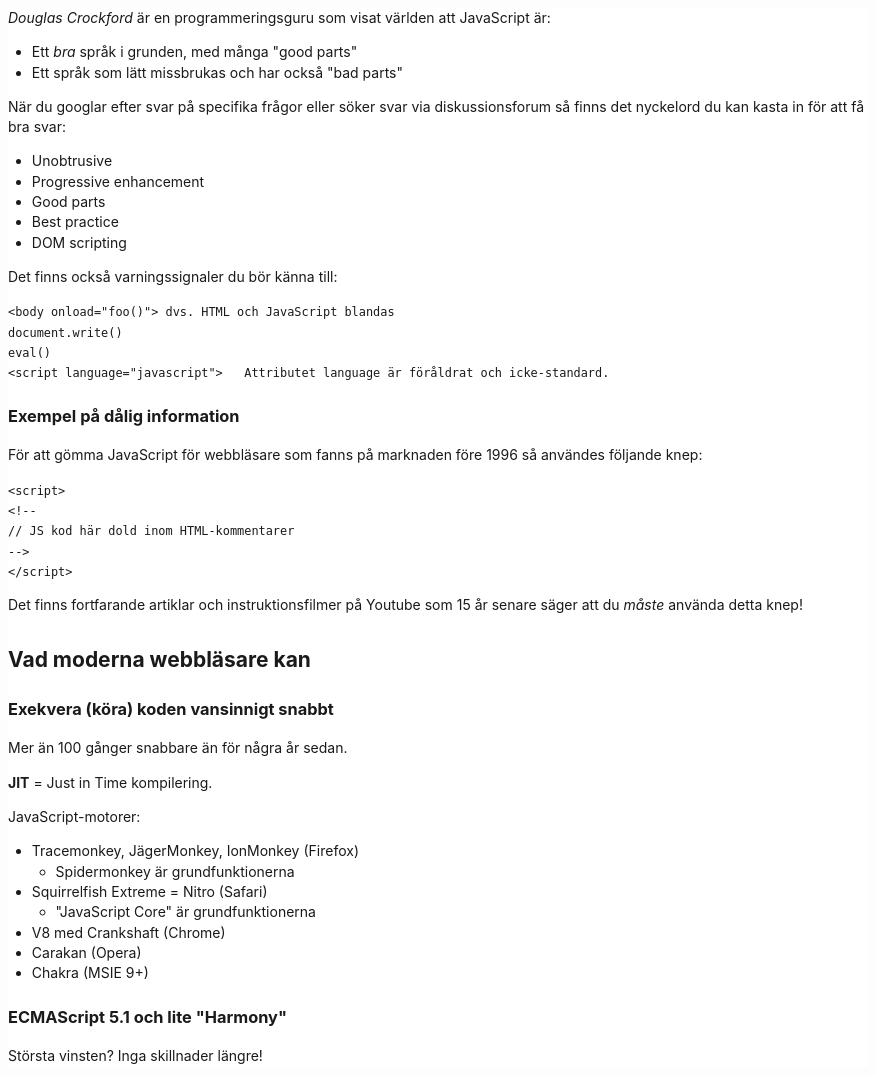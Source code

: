 *Douglas Crockford* är en programmeringsguru som visat världen att JavaScript är:

 * Ett *bra* språk i grunden, med många "good parts"
 * Ett språk som lätt missbrukas och har också "bad parts"

När du googlar efter svar på specifika frågor eller söker svar via diskussionsforum så finns det nyckelord du kan kasta in för att få bra svar:

 * Unobtrusive
 * Progressive enhancement
 * Good parts
 * Best practice
 * DOM scripting

Det finns också varningssignaler du bör känna till:

    <body onload="foo()"> dvs. HTML och JavaScript blandas
    document.write()
    eval()
    <script language="javascript">   Attributet language är föråldrat och icke-standard.

### Exempel på dålig information ###

För att gömma JavaScript för webbläsare som fanns på marknaden före 1996 så användes följande knep:

    <script>
    <!--
    // JS kod här dold inom HTML-kommentarer
    -->
    </script>

Det finns fortfarande artiklar och instruktionsfilmer på Youtube som 15 år senare säger att du *måste* använda detta knep!

## Vad moderna webbläsare kan ##

### Exekvera (köra) koden vansinnigt snabbt ###

Mer än 100 gånger snabbare än för några år sedan.

**JIT** = Just in Time kompilering.

JavaScript-motorer:

 * Tracemonkey, JägerMonkey, IonMonkey (Firefox)
   * Spidermonkey är grundfunktionerna
 * Squirrelfish Extreme = Nitro (Safari)
   * "JavaScript Core" är grundfunktionerna
 * V8 med Crankshaft (Chrome)
 * Carakan (Opera)
 * Chakra (MSIE 9+)  

### ECMAScript 5.1 och lite "Harmony" ###

Största vinsten? Inga skillnader längre!
